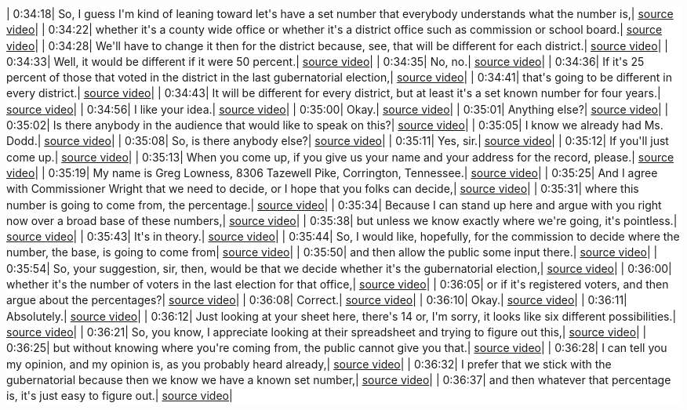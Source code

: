 | 0:34:18| So, I guess I'm kind of leaning toward let's have a set number that everybody understands what the number is,| [source video](https://archive.org/details/cocom100106agendaandbusiness?start=2058)|
| 0:34:22| whether it's a county wide office or whether it's a district office such as commission or school board.| [source video](https://archive.org/details/cocom100106agendaandbusiness?start=2062)|
| 0:34:28| We'll have to change it then for the district because, see, that will be different for each district.| [source video](https://archive.org/details/cocom100106agendaandbusiness?start=2068)|
| 0:34:33| Well, it would be different if it were 50 percent.| [source video](https://archive.org/details/cocom100106agendaandbusiness?start=2073)|
| 0:34:35| No, no.| [source video](https://archive.org/details/cocom100106agendaandbusiness?start=2075)|
| 0:34:36| If it's 25 percent of those that voted in the district in the last gubernatorial election,| [source video](https://archive.org/details/cocom100106agendaandbusiness?start=2076)|
| 0:34:41| that's going to be different in every district.| [source video](https://archive.org/details/cocom100106agendaandbusiness?start=2081)|
| 0:34:43| It will be different for every district, but at least it's a set known number for four years.| [source video](https://archive.org/details/cocom100106agendaandbusiness?start=2083)|
| 0:34:56| I like your idea.| [source video](https://archive.org/details/cocom100106agendaandbusiness?start=2096)|
| 0:35:00| Okay.| [source video](https://archive.org/details/cocom100106agendaandbusiness?start=2100)|
| 0:35:01| Anything else?| [source video](https://archive.org/details/cocom100106agendaandbusiness?start=2101)|
| 0:35:02| Is there anybody in the audience that would like to speak on this?| [source video](https://archive.org/details/cocom100106agendaandbusiness?start=2102)|
| 0:35:05| I know we already had Ms. Dodd.| [source video](https://archive.org/details/cocom100106agendaandbusiness?start=2105)|
| 0:35:08| So, is there anybody else?| [source video](https://archive.org/details/cocom100106agendaandbusiness?start=2108)|
| 0:35:11| Yes, sir.| [source video](https://archive.org/details/cocom100106agendaandbusiness?start=2111)|
| 0:35:12| If you'll just come up.| [source video](https://archive.org/details/cocom100106agendaandbusiness?start=2112)|
| 0:35:13| When you come up, if you give us your name and your address for the record, please.| [source video](https://archive.org/details/cocom100106agendaandbusiness?start=2113)|
| 0:35:19| My name is Greg Lowness, 8306 Tazewell Pike, Corrington, Tennessee.| [source video](https://archive.org/details/cocom100106agendaandbusiness?start=2119)|
| 0:35:25| And I agree with Commissioner Wright that we need to decide, or I hope that you folks can decide,| [source video](https://archive.org/details/cocom100106agendaandbusiness?start=2125)|
| 0:35:31| where this number is going to come from, the percentage.| [source video](https://archive.org/details/cocom100106agendaandbusiness?start=2131)|
| 0:35:34| Because I can stand up here and argue with you right now over a broad base of these numbers,| [source video](https://archive.org/details/cocom100106agendaandbusiness?start=2134)|
| 0:35:38| but unless we know exactly where we're going, it's pointless.| [source video](https://archive.org/details/cocom100106agendaandbusiness?start=2138)|
| 0:35:43| It's in theory.| [source video](https://archive.org/details/cocom100106agendaandbusiness?start=2143)|
| 0:35:44| So, I would like, hopefully, for the commission to decide where the number, the base, is going to come from| [source video](https://archive.org/details/cocom100106agendaandbusiness?start=2144)|
| 0:35:50| and then allow the public some input there.| [source video](https://archive.org/details/cocom100106agendaandbusiness?start=2150)|
| 0:35:54| So, your suggestion, sir, then, would be that we decide whether it's the gubernatorial election,| [source video](https://archive.org/details/cocom100106agendaandbusiness?start=2154)|
| 0:36:00| whether it's the number of voters in the last election for that office,| [source video](https://archive.org/details/cocom100106agendaandbusiness?start=2160)|
| 0:36:05| or if it's registered voters, and then argue about the percentages?| [source video](https://archive.org/details/cocom100106agendaandbusiness?start=2165)|
| 0:36:08| Correct.| [source video](https://archive.org/details/cocom100106agendaandbusiness?start=2168)|
| 0:36:10| Okay.| [source video](https://archive.org/details/cocom100106agendaandbusiness?start=2170)|
| 0:36:11| Absolutely.| [source video](https://archive.org/details/cocom100106agendaandbusiness?start=2171)|
| 0:36:12| Just looking at your sheet here, there's 14 or, I'm sorry, it looks like six different possibilities.| [source video](https://archive.org/details/cocom100106agendaandbusiness?start=2172)|
| 0:36:21| So, you know, I appreciate looking at their spreadsheet and trying to figure out this,| [source video](https://archive.org/details/cocom100106agendaandbusiness?start=2181)|
| 0:36:25| but without knowing where you're coming from, the public cannot give you that.| [source video](https://archive.org/details/cocom100106agendaandbusiness?start=2185)|
| 0:36:28| I can tell you my opinion, and my opinion is, as you probably heard already,| [source video](https://archive.org/details/cocom100106agendaandbusiness?start=2188)|
| 0:36:32| I prefer that we stick with the gubernatorial because then we know we have a known set number,| [source video](https://archive.org/details/cocom100106agendaandbusiness?start=2192)|
| 0:36:37| and then whatever that percentage is, it's just easy to figure out.| [source video](https://archive.org/details/cocom100106agendaandbusiness?start=2197)|